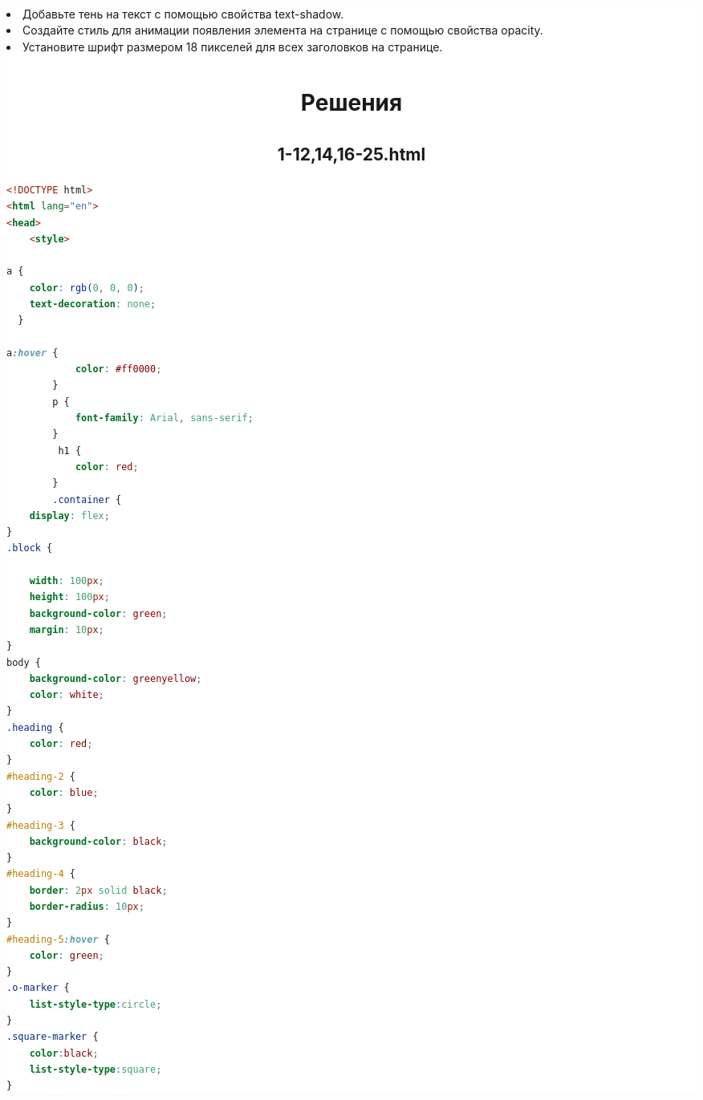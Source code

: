   <li>Добавьте тень на текст с помощью свойства text-shadow.</li>
  <li>Создайте стиль для анимации появления элемента на странице с помощью свойства opacity.</li>
  <li>Установите шрифт размером 18 пикселей для всех заголовков на странице.</li>
</ol>
<h1 style="text-align: center">Решения</h1>
<h2 style="text-align: center">1-12,14,16-25.html</h2>

```html
<!DOCTYPE html>
<html lang="en">
<head>
    <style>
        
a {
    color: rgb(0, 0, 0);
    text-decoration: none;
  }

a:hover {
            color: #ff0000;
        }
        p {
            font-family: Arial, sans-serif;
        }
         h1 {
            color: red;
        }
        .container {
    display: flex;
}
.block {
    
    width: 100px;
    height: 100px;
    background-color: green;
    margin: 10px;
}
body {
    background-color: greenyellow;
    color: white;
}
.heading {
    color: red;
}
#heading-2 {
    color: blue;
}
#heading-3 {
    background-color: black;
}
#heading-4 {
    border: 2px solid black;
    border-radius: 10px;
}
#heading-5:hover {
    color: green;
}
.o-marker {
    list-style-type:circle;
}
.square-marker {
    color:black;
    list-style-type:square;
}
```